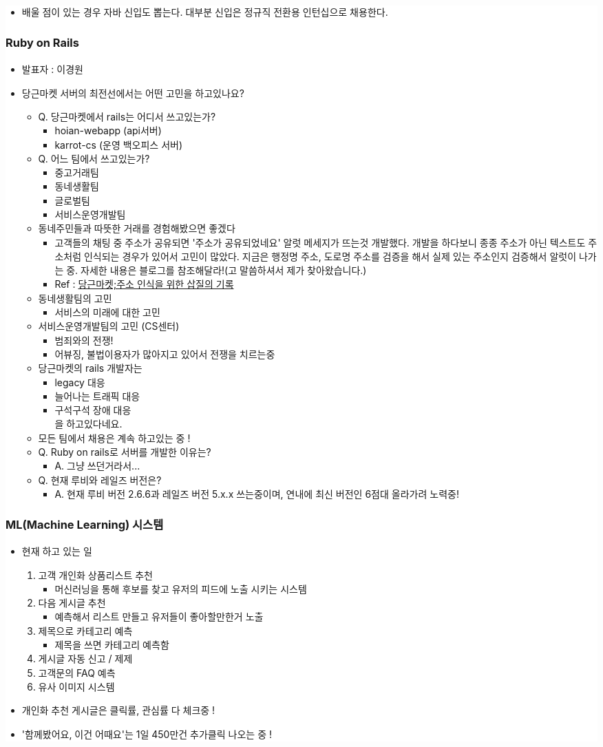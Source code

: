 - 배울 점이 있는 경우 자바 신입도 뽑는다. 
대부분 신입은 정규직 전환용 인턴십으로 채용한다. 

### Ruby on Rails
- 발표자 : 이경원 

- 당근마켓 서버의 최전선에서는 어떤 고민을 하고있나요?
    - Q. 당근마켓에서 rails는 어디서 쓰고있는가?
        - hoian-webapp (api서버)
        - karrot-cs (운영 백오피스 서버)
    - Q. 어느 팀에서 쓰고있는가?
        - 중고거래팀
        - 동네생활팀    
        - 글로벌팀
        - 서비스운영개발팀
    - 동네주민들과 따뜻한 거래를 경험해봤으면 좋겠다
        - 고객들의 채팅 중 주소가 공유되면 '주소가 공유되었네요' 알럿 메세지가 뜨는것 개발했다.
        개발을 하다보니 종종 주소가 아닌 텍스트도 주소처럼 인식되는 경우가 있어서 고민이 많았다.
        지금은 행정명 주소, 도로명 주소를 검증을 해서 실제 있는 주소인지 검증해서 알럿이 나가는 중.
        자세한 내용은 블로그를 참조해달라!(고 말씀하셔서 제가 찾아왔습니다.)  
        - Ref : [당근마켓;주소 인식을 위한 삽질의 기록](https://medium.com/daangn/%EC%A3%BC%EC%86%8C-%EC%9D%B8%EC%8B%9D%EC%9D%84-%EC%9C%84%ED%95%9C-%EC%82%BD%EC%A7%88%EC%9D%98-%EA%B8%B0%EB%A1%9D-df2d8f82d25)
    - 동네생활팀의 고민
        - 서비스의 미래에 대한 고민
    - 서비스운영개발팀의 고민 (CS센터)
        - 범죄와의 전쟁!
        - 어뷰징, 불법이용자가 많아지고 있어서 전쟁을 치르는중
    - 당근마켓의 rails 개발자는
        - legacy 대응
        - 늘어나는 트래픽 대응
        - 구석구석 장애 대응  
    을 하고있다네요.
    - 모든 팀에서 채용은 계속 하고있는 중 !
    - Q. Ruby on rails로 서버를 개발한 이유는?
        - A. 그냥 쓰던거라서...
    - Q. 현재 루비와 레일즈 버전은?
        - A. 현재 루비 버전 2.6.6과 레일즈 버전 5.x.x 쓰는중이며, 연내에 최신 버전인 6점대 올라가려 노력중!

### ML(Machine Learning) 시스템

- 현재 하고 있는 일
    1. 고객 개인화 상품리스트 추천
        - 머신러닝을 통해 후보를 찾고 유저의 피드에 노출 시키는 시스템
    2. 다음 게시글 추천
        - 예측해서 리스트 만들고 유저들이 좋아할만한거 노출
    3. 제목으로 카테고리 예측
        - 제목을 쓰면 카테고리 예측함
    4. 게시글 자동 신고 / 제제
    5. 고객문의 FAQ 예측
    6. 유사 이미지 시스템

- 개인화 추천 게시글은 클릭률, 관심률 다 체크중 !
- '함께봤어요, 이건 어때요'는 1일 450만건 추가클릭 나오는 중 !
